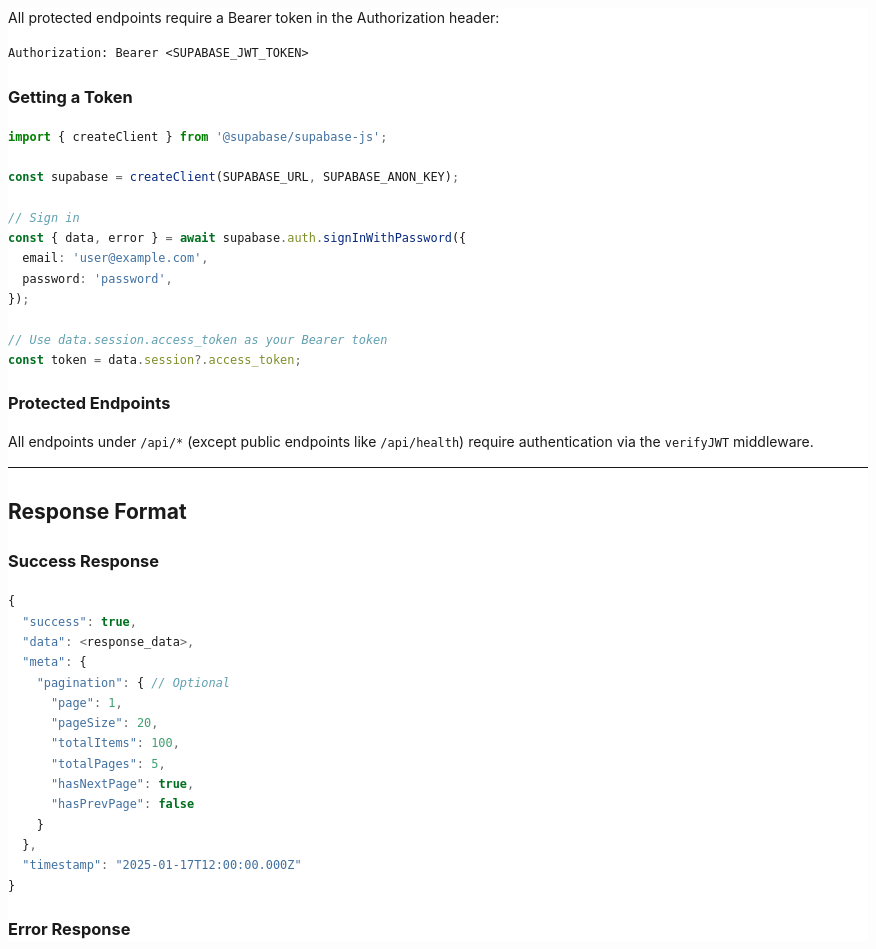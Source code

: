 All protected endpoints require a Bearer token in the Authorization header:

```http
Authorization: Bearer <SUPABASE_JWT_TOKEN>
```

### Getting a Token

```typescript
import { createClient } from '@supabase/supabase-js';

const supabase = createClient(SUPABASE_URL, SUPABASE_ANON_KEY);

// Sign in
const { data, error } = await supabase.auth.signInWithPassword({
  email: 'user@example.com',
  password: 'password',
});

// Use data.session.access_token as your Bearer token
const token = data.session?.access_token;
```

### Protected Endpoints

All endpoints under `/api/*` (except public endpoints like `/api/health`) require authentication via the `verifyJWT` middleware.

---

## Response Format

### Success Response

```typescript
{
  "success": true,
  "data": <response_data>,
  "meta": {
    "pagination": { // Optional
      "page": 1,
      "pageSize": 20,
      "totalItems": 100,
      "totalPages": 5,
      "hasNextPage": true,
      "hasPrevPage": false
    }
  },
  "timestamp": "2025-01-17T12:00:00.000Z"
}
```

### Error Response
